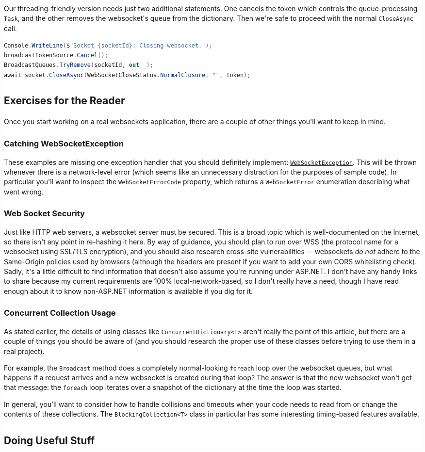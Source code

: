 Our threading-friendly version needs just two additional statements. One cancels the token which controls the queue-processing `Task`, and the other removes the websocket's queue from the dictionary. Then we're safe to proceed with the normal `CloseAsync` call.

```c#
Console.WriteLine($"Socket {socketId}: Closing websocket.");
broadcastTokenSource.Cancel();
BroadcastQueues.TryRemove(socketId, out _);
await socket.CloseAsync(WebSocketCloseStatus.NormalClosure, "", Token);
```

## Exercises for the Reader

Once you start working on a real websockets application, there are a couple of other things you'll want to keep in mind.

### Catching WebSocketException

These examples are missing one exception handler that you should definitely implement: [`WebSocketException`](https://docs.microsoft.com/en-us/dotnet/api/system.net.websockets.websocketexception?view=netcore-2.2). This will be thrown whenever there is a network-level error (which seems like an unnecessary distraction for the purposes of sample code). In particular you'll want to inspect the `WebSocketErrorCode` property, which returns a [`WebSocketError`](https://docs.microsoft.com/en-us/dotnet/api/system.net.websockets.websocketerror?view=netcore-2.2) enumeration describing what went wrong.

### Web Socket Security

Just like HTTP web servers, a websocket server must be secured. This is a broad topic which is well-documented on the Internet, so there isn't any point in re-hashing it here. By way of guidance, you should plan to run over WSS (the protocol name for a websocket using SSL/TLS encryption), and you should also research cross-site vulnerabilities -- websockets _do not_ adhere to the Same-Origin policies used by browsers (although the headers are present if you want to add your own CORS whitelisting check). Sadly, it's a little difficult to find information that doesn't also assume you're running under ASP.NET. I don't have any handy links to share because my current requirements are 100% local-network-based, so I don't really have a need, though I have read enough about it to know non-ASP.NET information is available if you dig for it.

### Concurrent Collection Usage

As stated earlier, the details of using classes like `ConcurrentDictionary<T>` aren't really the point of this article, but there are a couple of things you should be aware of (and you should research the proper use of these classes before trying to use them in a real project). 

For example, the `Broadcast` method does a completely normal-looking `foreach` loop over the websocket queues, but what happens if a request arrives and a new websocket is created during that loop? The answer is that the new websocket won't get that message: the `foreach` loop iterates over a snapshot of the dictionary at the time the loop was started.

In general, you'll want to consider how to handle collisions and timeouts when your code needs to read from or change the contents of these collections. The `BlockingCollection<T>` class in particular has some interesting timing-based features available.

## Doing Useful Stuff
